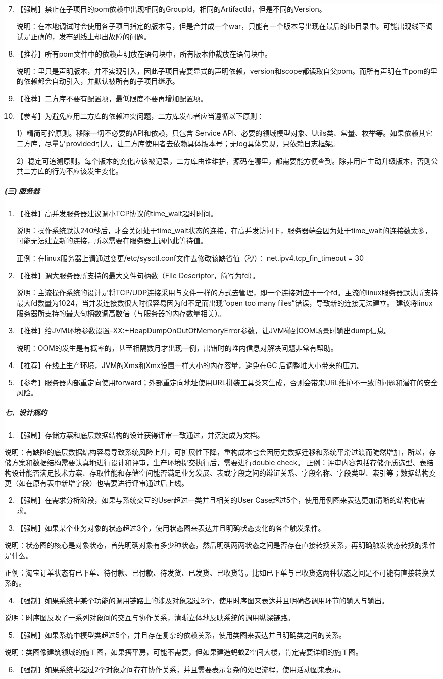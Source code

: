 7. 【强制】禁止在子项目的pom依赖中出现相同的GroupId，相同的ArtifactId，但是不同的Version。

   说明：在本地调试时会使用各子项目指定的版本号，但是合并成一个war，只能有一个版本号出现在最后的lib目录中。可能出现线下调试是正确的，发布到线上却出故障的问题。

8. 【推荐】所有pom文件中的依赖声明放在<dependencies>语句块中，所有版本仲裁放在<dependencyManagement>语句块中。

   说明：<dependencyManagement>里只是声明版本，并不实现引入，因此子项目需要显式的声明依赖，version和scope都读取自父pom。而<dependencies>所有声明在主pom的<dependencies>里的依赖都会自动引入，并默认被所有的子项目继承。

9. 【推荐】二方库不要有配置项，最低限度不要再增加配置项。

10. 【参考】为避免应用二方库的依赖冲突问题，二方库发布者应当遵循以下原则：

    1）精简可控原则。移除一切不必要的API和依赖，只包含 Service API、必要的领域模型对象、Utils类、常量、枚举等。如果依赖其它二方库，尽量是provided引入，让二方库使用者去依赖具体版本号；无log具体实现，只依赖日志框架。

    2）稳定可追溯原则。每个版本的变化应该被记录，二方库由谁维护，源码在哪里，都需要能方便查到。除非用户主动升级版本，否则公共二方库的行为不应该发生变化。

##### (三) 服务器

1. 【推荐】高并发服务器建议调小TCP协议的time_wait超时时间。

   说明：操作系统默认240秒后，才会关闭处于time_wait状态的连接，在高并发访问下，服务器端会因为处于time_wait的连接数太多，可能无法建立新的连接，所以需要在服务器上调小此等待值。

   正例：在linux服务器上请通过变更/etc/sysctl.conf文件去修改该缺省值（秒）： net.ipv4.tcp_fin_timeout = 30

2. 【推荐】调大服务器所支持的最大文件句柄数（File Descriptor，简写为fd）。

   说明：主流操作系统的设计是将TCP/UDP连接采用与文件一样的方式去管理，即一个连接对应于一个fd。主流的linux服务器默认所支持最大fd数量为1024，当并发连接数很大时很容易因为fd不足而出现“open too many files”错误，导致新的连接无法建立。 建议将linux服务器所支持的最大句柄数调高数倍（与服务器的内存数量相关）。

3. 【推荐】给JVM环境参数设置-XX:+HeapDumpOnOutOfMemoryError参数，让JVM碰到OOM场景时输出dump信息。

   说明：OOM的发生是有概率的，甚至相隔数月才出现一例，出错时的堆内信息对解决问题非常有帮助。

4. 【推荐】在线上生产环境，JVM的Xms和Xmx设置一样大小的内存容量，避免在GC 后调整堆大小带来的压力。

5. 【参考】服务器内部重定向使用forward；外部重定向地址使用URL拼装工具类来生成，否则会带来URL维护不一致的问题和潜在的安全风险。

##### 七、设计规约

1. 【强制】存储方案和底层数据结构的设计获得评审一致通过，并沉淀成为文档。

  说明：有缺陷的底层数据结构容易导致系统风险上升，可扩展性下降，重构成本也会因历史数据迁移和系统平滑过渡而陡然增加，所以，存储方案和数据结构需要认真地进行设计和评审，生产环境提交执行后，需要进行double check。 正例：评审内容包括存储介质选型、表结构设计能否满足技术方案、存取性能和存储空间能否满足业务发展、表或字段之间的辩证关系、字段名称、字段类型、索引等；数据结构变更（如在原有表中新增字段）也需要进行评审通过后上线。

2. 【强制】在需求分析阶段，如果与系统交互的User超过一类并且相关的User Case超过5个，使用用例图来表达更加清晰的结构化需求。

3. 【强制】如果某个业务对象的状态超过3个，使用状态图来表达并且明确状态变化的各个触发条件。

  说明：状态图的核心是对象状态，首先明确对象有多少种状态，然后明确两两状态之间是否存在直接转换关系，再明确触发状态转换的条件是什么。

  正例：淘宝订单状态有已下单、待付款、已付款、待发货、已发货、已收货等。比如已下单与已收货这两种状态之间是不可能有直接转换关系的。

4. 【强制】如果系统中某个功能的调用链路上的涉及对象超过3个，使用时序图来表达并且明确各调用环节的输入与输出。

  说明：时序图反映了一系列对象间的交互与协作关系，清晰立体地反映系统的调用纵深链路。

5. 【强制】如果系统中模型类超过5个，并且存在复杂的依赖关系，使用类图来表达并且明确类之间的关系。

  说明：类图像建筑领域的施工图，如果搭平房，可能不需要，但如果建造蚂蚁Z空间大楼，肯定需要详细的施工图。

6. 【强制】如果系统中超过2个对象之间存在协作关系，并且需要表示复杂的处理流程，使用活动图来表示。
